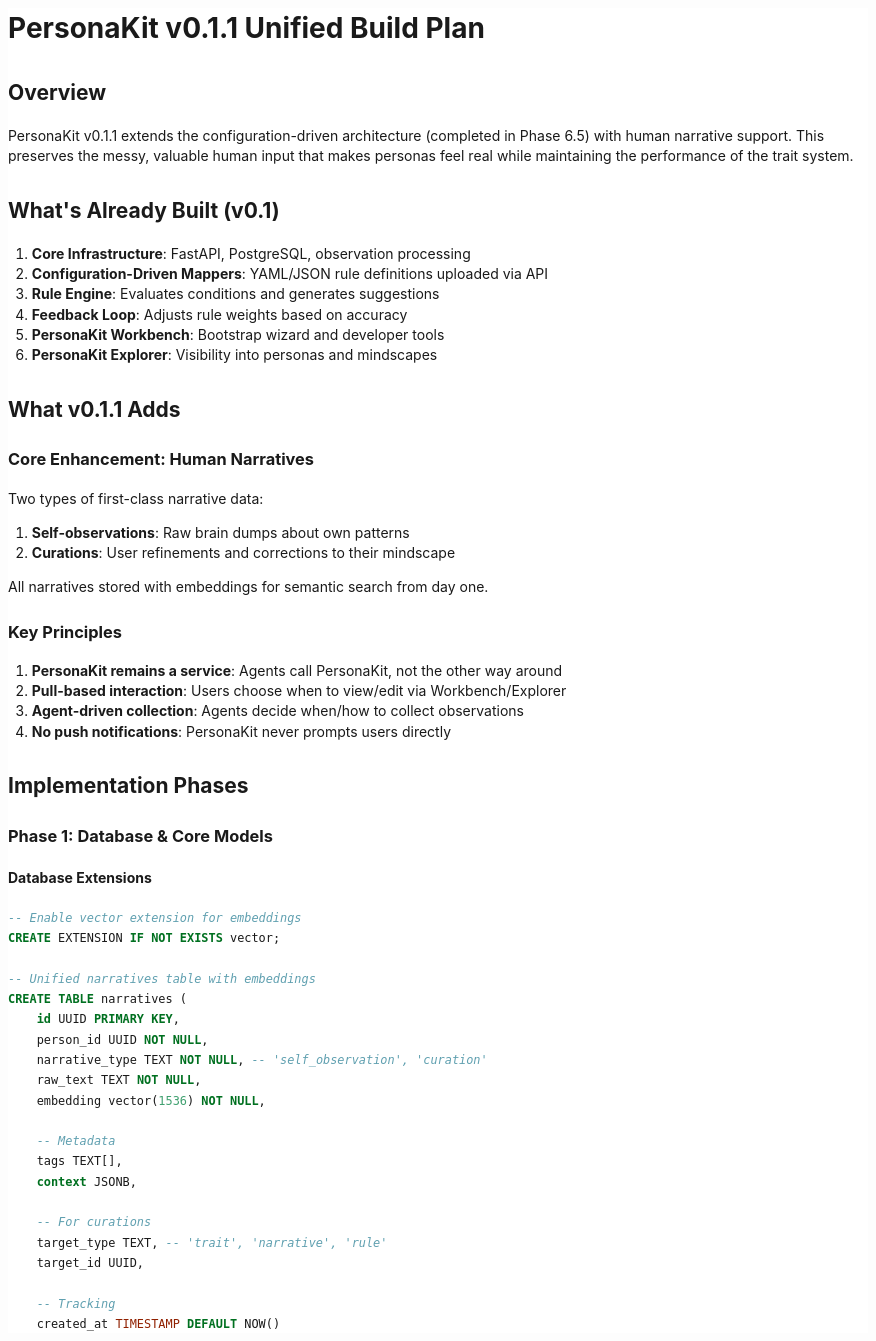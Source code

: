 # PersonaKit v0.1.1 Unified Build Plan

## Overview

PersonaKit v0.1.1 extends the configuration-driven architecture (completed in Phase 6.5) with human narrative support. This preserves the messy, valuable human input that makes personas feel real while maintaining the performance of the trait system.

## What's Already Built (v0.1)

1. **Core Infrastructure**: FastAPI, PostgreSQL, observation processing
2. **Configuration-Driven Mappers**: YAML/JSON rule definitions uploaded via API
3. **Rule Engine**: Evaluates conditions and generates suggestions
4. **Feedback Loop**: Adjusts rule weights based on accuracy
5. **PersonaKit Workbench**: Bootstrap wizard and developer tools
6. **PersonaKit Explorer**: Visibility into personas and mindscapes

## What v0.1.1 Adds

### Core Enhancement: Human Narratives

Two types of first-class narrative data:
1. **Self-observations**: Raw brain dumps about own patterns
2. **Curations**: User refinements and corrections to their mindscape

All narratives stored with embeddings for semantic search from day one.

### Key Principles

1. **PersonaKit remains a service**: Agents call PersonaKit, not the other way around
2. **Pull-based interaction**: Users choose when to view/edit via Workbench/Explorer
3. **Agent-driven collection**: Agents decide when/how to collect observations
4. **No push notifications**: PersonaKit never prompts users directly

## Implementation Phases

### Phase 1: Database & Core Models

#### Database Extensions
```sql
-- Enable vector extension for embeddings
CREATE EXTENSION IF NOT EXISTS vector;

-- Unified narratives table with embeddings
CREATE TABLE narratives (
    id UUID PRIMARY KEY,
    person_id UUID NOT NULL,
    narrative_type TEXT NOT NULL, -- 'self_observation', 'curation'
    raw_text TEXT NOT NULL,
    embedding vector(1536) NOT NULL,
    
    -- Metadata
    tags TEXT[],
    context JSONB,
    
    -- For curations
    target_type TEXT, -- 'trait', 'narrative', 'rule'
    target_id UUID,
    
    -- Tracking
    created_at TIMESTAMP DEFAULT NOW()
```